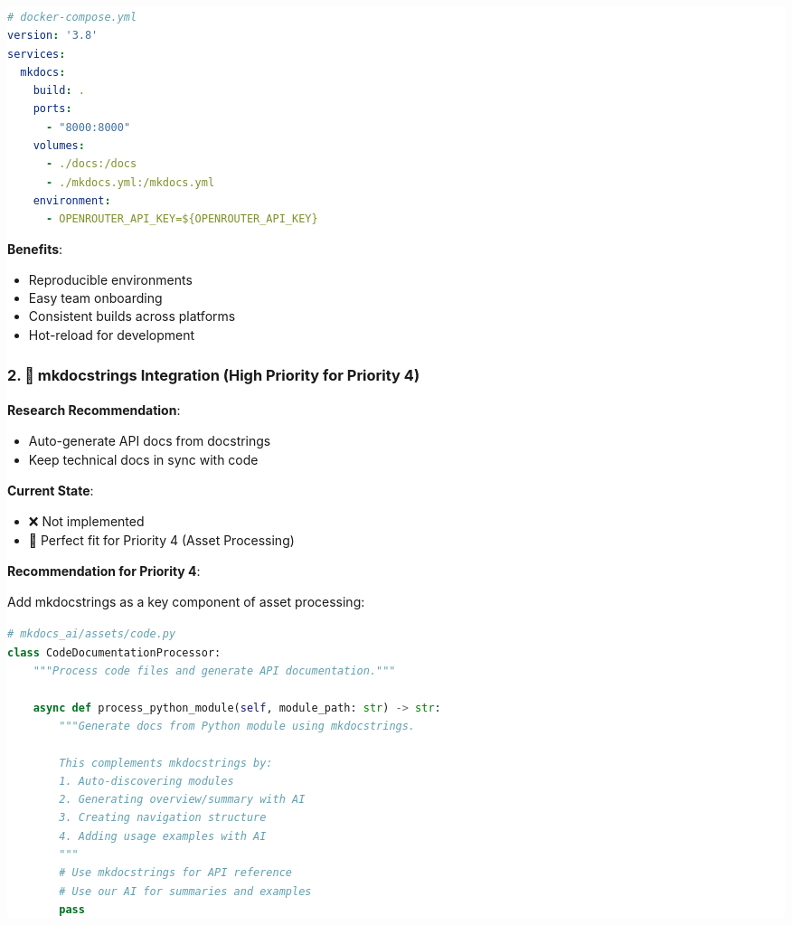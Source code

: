 ```yaml
# docker-compose.yml
version: '3.8'
services:
  mkdocs:
    build: .
    ports:
      - "8000:8000"
    volumes:
      - ./docs:/docs
      - ./mkdocs.yml:/mkdocs.yml
    environment:
      - OPENROUTER_API_KEY=${OPENROUTER_API_KEY}
```

**Benefits**:
- Reproducible environments
- Easy team onboarding
- Consistent builds across platforms
- Hot-reload for development

### 2. 🎯 mkdocstrings Integration (High Priority for Priority 4)

**Research Recommendation**: 
- Auto-generate API docs from docstrings
- Keep technical docs in sync with code

**Current State**:
- ❌ Not implemented
- 🎯 Perfect fit for Priority 4 (Asset Processing)

**Recommendation for Priority 4**:

Add mkdocstrings as a key component of asset processing:

```python
# mkdocs_ai/assets/code.py
class CodeDocumentationProcessor:
    """Process code files and generate API documentation."""
    
    async def process_python_module(self, module_path: str) -> str:
        """Generate docs from Python module using mkdocstrings.
        
        This complements mkdocstrings by:
        1. Auto-discovering modules
        2. Generating overview/summary with AI
        3. Creating navigation structure
        4. Adding usage examples with AI
        """
        # Use mkdocstrings for API reference
        # Use our AI for summaries and examples
        pass
```
